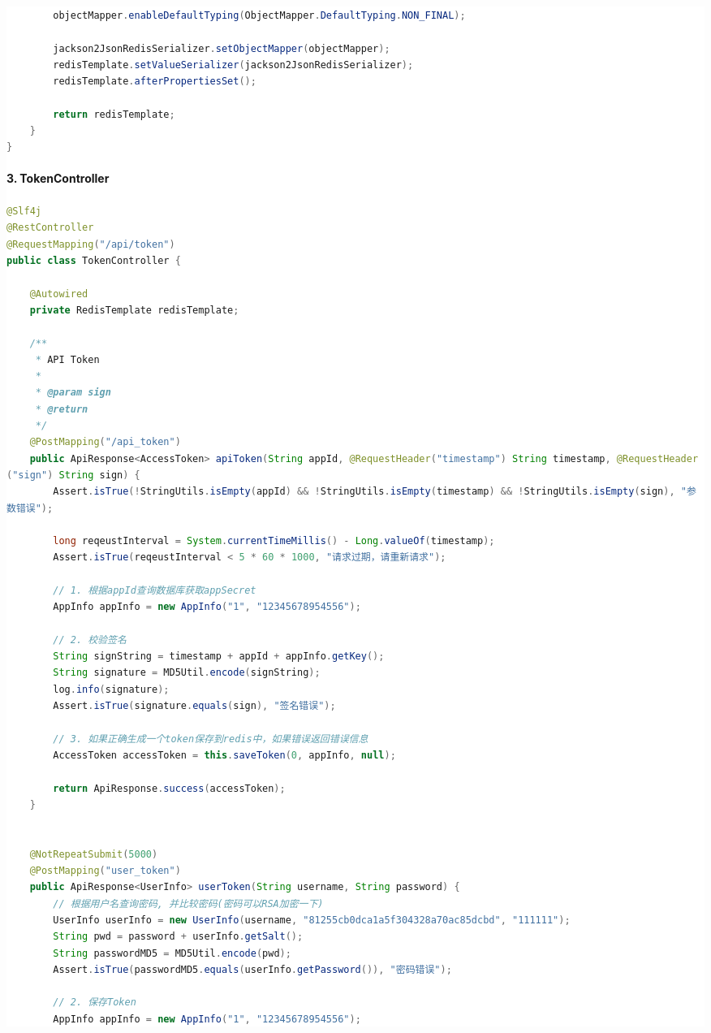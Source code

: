 ```java
        objectMapper.enableDefaultTyping(ObjectMapper.DefaultTyping.NON_FINAL);

        jackson2JsonRedisSerializer.setObjectMapper(objectMapper);
        redisTemplate.setValueSerializer(jackson2JsonRedisSerializer);
        redisTemplate.afterPropertiesSet();

        return redisTemplate;
    }
}
```

#### 3. TokenController

```java
@Slf4j
@RestController
@RequestMapping("/api/token")
public class TokenController {

    @Autowired
    private RedisTemplate redisTemplate;

    /**
     * API Token
     *
     * @param sign
     * @return
     */
    @PostMapping("/api_token")
    public ApiResponse<AccessToken> apiToken(String appId, @RequestHeader("timestamp") String timestamp, @RequestHeader("sign") String sign) {
        Assert.isTrue(!StringUtils.isEmpty(appId) && !StringUtils.isEmpty(timestamp) && !StringUtils.isEmpty(sign), "参数错误");

        long reqeustInterval = System.currentTimeMillis() - Long.valueOf(timestamp);
        Assert.isTrue(reqeustInterval < 5 * 60 * 1000, "请求过期，请重新请求");

        // 1. 根据appId查询数据库获取appSecret
        AppInfo appInfo = new AppInfo("1", "12345678954556");

        // 2. 校验签名
        String signString = timestamp + appId + appInfo.getKey();
        String signature = MD5Util.encode(signString);
        log.info(signature);
        Assert.isTrue(signature.equals(sign), "签名错误");

        // 3. 如果正确生成一个token保存到redis中，如果错误返回错误信息
        AccessToken accessToken = this.saveToken(0, appInfo, null);

        return ApiResponse.success(accessToken);
    }


    @NotRepeatSubmit(5000)
    @PostMapping("user_token")
    public ApiResponse<UserInfo> userToken(String username, String password) {
        // 根据用户名查询密码, 并比较密码(密码可以RSA加密一下)
        UserInfo userInfo = new UserInfo(username, "81255cb0dca1a5f304328a70ac85dcbd", "111111");
        String pwd = password + userInfo.getSalt();
        String passwordMD5 = MD5Util.encode(pwd);
        Assert.isTrue(passwordMD5.equals(userInfo.getPassword()), "密码错误");

        // 2. 保存Token
        AppInfo appInfo = new AppInfo("1", "12345678954556");
```